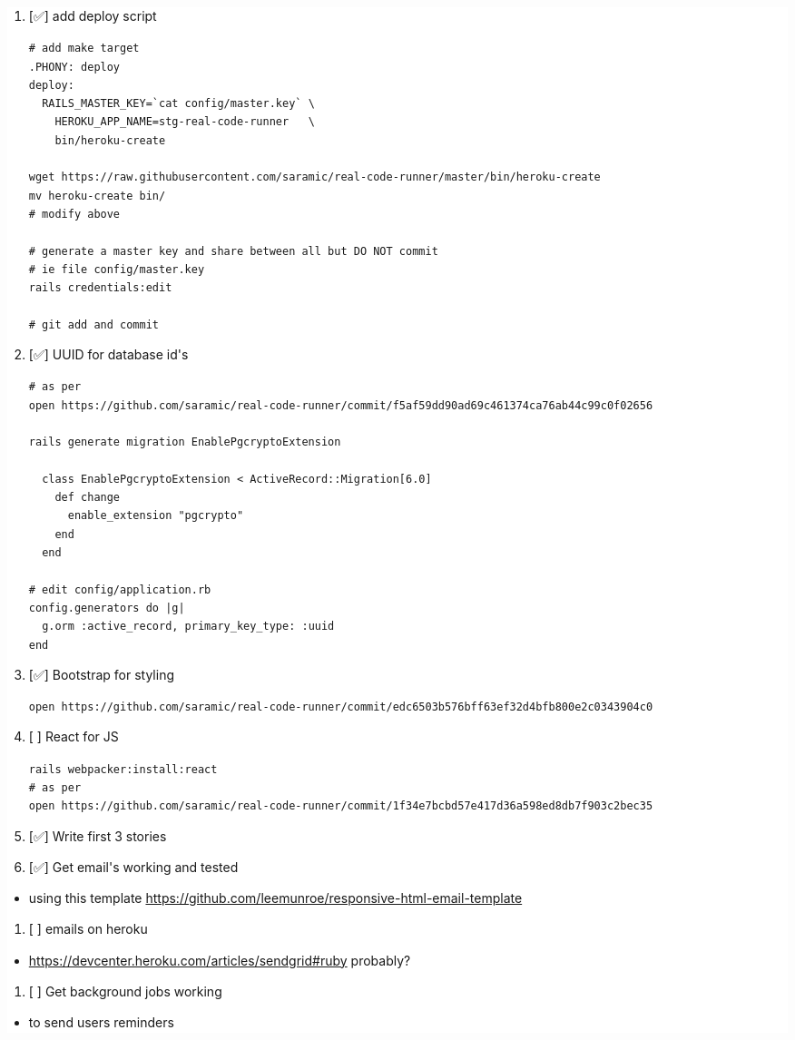1. [✅] add deploy script

   ```
   # add make target
   .PHONY: deploy
   deploy:
     RAILS_MASTER_KEY=`cat config/master.key` \
       HEROKU_APP_NAME=stg-real-code-runner   \
       bin/heroku-create

   wget https://raw.githubusercontent.com/saramic/real-code-runner/master/bin/heroku-create
   mv heroku-create bin/
   # modify above

   # generate a master key and share between all but DO NOT commit
   # ie file config/master.key
   rails credentials:edit

   # git add and commit
   ```

1. [✅] UUID for database id's

   ```
   # as per
   open https://github.com/saramic/real-code-runner/commit/f5af59dd90ad69c461374ca76ab44c99c0f02656

   rails generate migration EnablePgcryptoExtension

     class EnablePgcryptoExtension < ActiveRecord::Migration[6.0]
       def change
         enable_extension "pgcrypto"
       end
     end

   # edit config/application.rb
   config.generators do |g|
     g.orm :active_record, primary_key_type: :uuid
   end
   ```

1. [✅] Bootstrap for styling

   ```
   open https://github.com/saramic/real-code-runner/commit/edc6503b576bff63ef32d4bfb800e2c0343904c0
   ```

1. [ ] React for JS

   ```
   rails webpacker:install:react
   # as per
   open https://github.com/saramic/real-code-runner/commit/1f34e7bcbd57e417d36a598ed8db7f903c2bec35
   ```

1. [✅] Write first 3 stories

1. [✅] Get email's working and tested

- using this template https://github.com/leemunroe/responsive-html-email-template

1. [ ] emails on heroku

- https://devcenter.heroku.com/articles/sendgrid#ruby probably?

1. [ ] Get background jobs working

- to send users reminders
